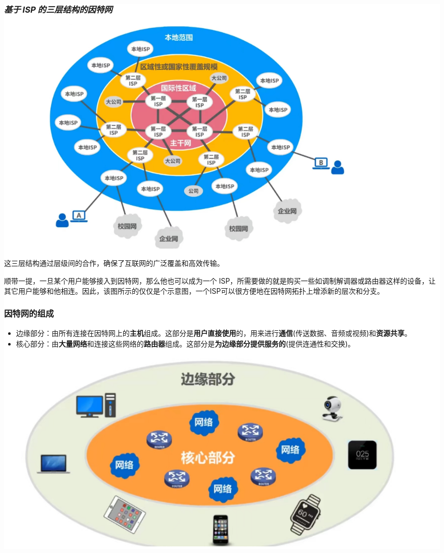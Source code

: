 

### *基于 ISP 的三层结构的因特网*

![1_2](../../assets/计算机网络/picture/1_2.jpg)

这三层结构通过层级间的合作，确保了互联网的广泛覆盖和高效传输。

顺带一提，一旦某个用户能够接入到因特网，那么他也可以成为一个 ISP，所需要做的就是购买一些如调制解调器或路由器这样的设备，让其它用户能够和他相连。因此，该图所示的仅仅是个示意图，一个ISP可以很方便地在因特网拓扑上增添新的层次和分支。



### 因特网的组成

* 边缘部分：由所有连接在因特网上的**主机**组成。这部分是**用户直接使用**的，用来进行**通信**(传送数据、音频或视频)和**资源共享**。
* 核心部分：由**大量网络**和连接这些网络的**路由器**组成。这部分是**为边缘部分提供服务的**(提供连通性和交换)。

![1_3](../../assets/计算机网络/picture/1_3.png)
